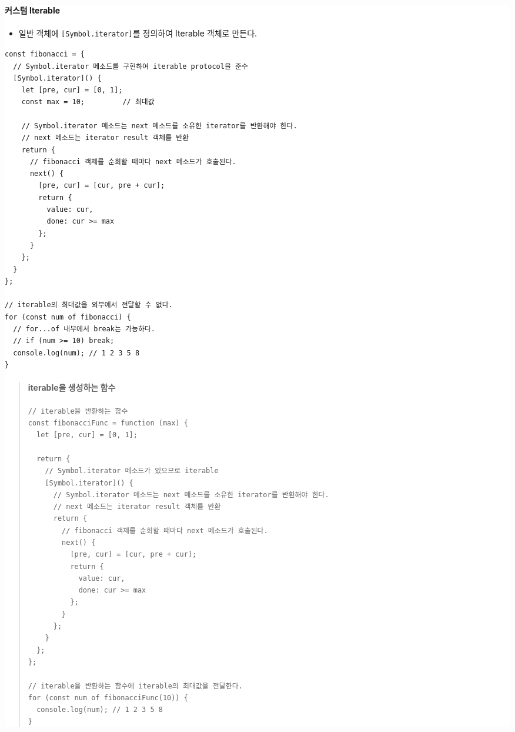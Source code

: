 #### 커스텀 Iterable

- 일반 객체에 `[Symbol.iterator]`를 정의하여 Iterable 객체로 만든다.

```JS
const fibonacci = {
  // Symbol.iterator 메소드를 구현하여 iterable protocol을 준수
  [Symbol.iterator]() {
    let [pre, cur] = [0, 1];
    const max = 10;         // 최대값

    // Symbol.iterator 메소드는 next 메소드를 소유한 iterator를 반환해야 한다.
    // next 메소드는 iterator result 객체를 반환
    return {
      // fibonacci 객체를 순회할 때마다 next 메소드가 호출된다.
      next() {
        [pre, cur] = [cur, pre + cur];
        return {
          value: cur,
          done: cur >= max
        };
      }
    };
  }
};

// iterable의 최대값을 외부에서 전달할 수 없다.
for (const num of fibonacci) {
  // for...of 내부에서 break는 가능하다.
  // if (num >= 10) break;
  console.log(num); // 1 2 3 5 8
}
```

> #### iterable을 생성하는 함수
>
> ```JS
> // iterable을 반환하는 함수
> const fibonacciFunc = function (max) {
>   let [pre, cur] = [0, 1];
>
>   return {
>     // Symbol.iterator 메소드가 있으므로 iterable
>     [Symbol.iterator]() {
>       // Symbol.iterator 메소드는 next 메소드를 소유한 iterator를 반환해야 한다.
>       // next 메소드는 iterator result 객체를 반환
>       return {
>         // fibonacci 객체를 순회할 때마다 next 메소드가 호출된다.
>         next() {
>           [pre, cur] = [cur, pre + cur];
>           return {
>             value: cur,
>             done: cur >= max
>           };
>         }
>       };
>     }
>   };
> };
>
> // iterable을 반환하는 함수에 iterable의 최대값을 전달한다.
> for (const num of fibonacciFunc(10)) {
>   console.log(num); // 1 2 3 5 8
> }
> ```